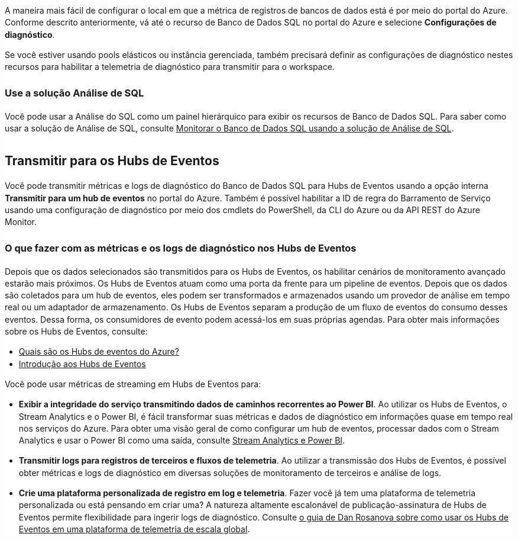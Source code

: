 A maneira mais fácil de configurar o local em que a métrica de registros de bancos de dados está é por meio do portal do Azure. Conforme descrito anteriormente, vá até o recurso de Banco de Dados SQL no portal do Azure e selecione **Configurações de diagnóstico**.

Se você estiver usando pools elásticos ou instância gerenciada, também precisará definir as configurações de diagnóstico nestes recursos para habilitar a telemetria de diagnóstico para transmitir para o workspace.

### <a name="use-the-sql-analytics-solution"></a>Use a solução Análise de SQL

Você pode usar a Análise do SQL como um painel hierárquico para exibir os recursos de Banco de Dados SQL. Para saber como usar a solução de Análise de SQL, consulte [Monitorar o Banco de Dados SQL usando a solução de Análise de SQL](../log-analytics/log-analytics-azure-sql.md).

## <a name="stream-into-event-hubs"></a>Transmitir para os Hubs de Eventos

Você pode transmitir métricas e logs de diagnóstico do Banco de Dados SQL para Hubs de Eventos usando a opção interna **Transmitir para um hub de eventos** no portal do Azure. Também é possível habilitar a ID de regra do Barramento de Serviço usando uma configuração de diagnóstico por meio dos cmdlets do PowerShell, da CLI do Azure ou da API REST do Azure Monitor.

### <a name="what-to-do-with-metrics-and-diagnostics-logs-in-event-hubs"></a>O que fazer com as métricas e os logs de diagnóstico nos Hubs de Eventos

Depois que os dados selecionados são transmitidos para os Hubs de Eventos, os habilitar cenários de monitoramento avançado estarão mais próximos. Os Hubs de Eventos atuam como uma porta da frente para um pipeline de eventos. Depois que os dados são coletados para um hub de eventos, eles podem ser transformados e armazenados usando um provedor de análise em tempo real ou um adaptador de armazenamento. Os Hubs de Eventos separam a produção de um fluxo de eventos do consumo desses eventos. Dessa forma, os consumidores de evento podem acessá-los em suas próprias agendas. Para obter mais informações sobre os Hubs de Eventos, consulte:

- [Quais são os Hubs de eventos do Azure?](../event-hubs/event-hubs-what-is-event-hubs.md)
- [Introdução aos Hubs de Eventos](../event-hubs/event-hubs-csharp-ephcs-getstarted.md)

Você pode usar métricas de streaming em Hubs de Eventos para:

- **Exibir a integridade do serviço transmitindo dados de caminhos recorrentes ao Power BI**. Ao utilizar os Hubs de Eventos, o Stream Analytics e o Power BI, é fácil transformar suas métricas e dados de diagnóstico em informações quase em tempo real nos serviços do Azure. Para obter uma visão geral de como configurar um hub de eventos, processar dados com o Stream Analytics e usar o Power BI como uma saída, consulte [Stream Analytics e Power BI](../stream-analytics/stream-analytics-power-bi-dashboard.md).

- **Transmitir logs para registros de terceiros e fluxos de telemetria**. Ao utilizar a transmissão dos Hubs de Eventos, é possível obter métricas e logs de diagnóstico em diversas soluções de monitoramento de terceiros e análise de logs.

- **Crie uma plataforma personalizada de registro em log e telemetria**. Fazer você já tem uma plataforma de telemetria personalizada ou está pensando em criar uma? A natureza altamente escalonável de publicação-assinatura de Hubs de Eventos permite flexibilidade para ingerir logs de diagnóstico. Consulte [o guia de Dan Rosanova sobre como usar os Hubs de Eventos em uma plataforma de telemetria de escala global](https://azure.microsoft.com/documentation/videos/build-2015-designing-and-sizing-a-global-scale-telemetry-platform-on-azure-event-Hubs/).
